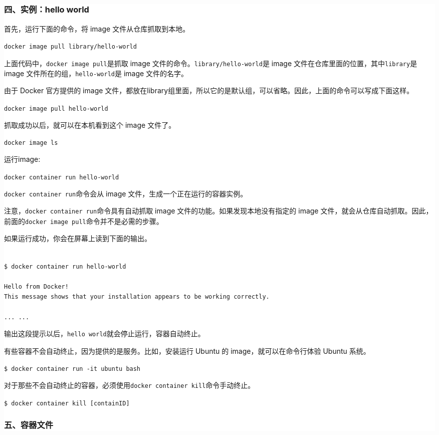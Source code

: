 
### 四、实例：hello world

首先，运行下面的命令，将 image 文件从仓库抓取到本地。

```shell
docker image pull library/hello-world
```

上面代码中，`docker image pull`是抓取 image 文件的命令。`library/hello-world`是 image 文件在仓库里面的位置，其中`library`是 image 文件所在的组，`hello-world`是 image 文件的名字。

由于 Docker 官方提供的 image 文件，都放在library组里面，所以它的是默认组，可以省略。因此，上面的命令可以写成下面这样。

```shell
docker image pull hello-world
```

抓取成功以后，就可以在本机看到这个 image 文件了。

```shell
docker image ls
```

运行image:

```shell
docker container run hello-world
```

`docker container run`命令会从 image 文件，生成一个正在运行的容器实例。

注意，`docker container run`命令具有自动抓取 image 文件的功能。如果发现本地没有指定的 image 文件，就会从仓库自动抓取。因此，前面的`docker image pull`命令并不是必需的步骤。

如果运行成功，你会在屏幕上读到下面的输出。

```shell

$ docker container run hello-world

Hello from Docker!
This message shows that your installation appears to be working correctly.

... ...
```

输出这段提示以后，`hello world`就会停止运行，容器自动终止。

有些容器不会自动终止，因为提供的是服务。比如，安装运行 Ubuntu 的 image，就可以在命令行体验 Ubuntu 系统。

```shell
$ docker container run -it ubuntu bash
```
对于那些不会自动终止的容器，必须使用`docker container kill`命令手动终止。

```shell
$ docker container kill [containID]
```

### 五、容器文件
